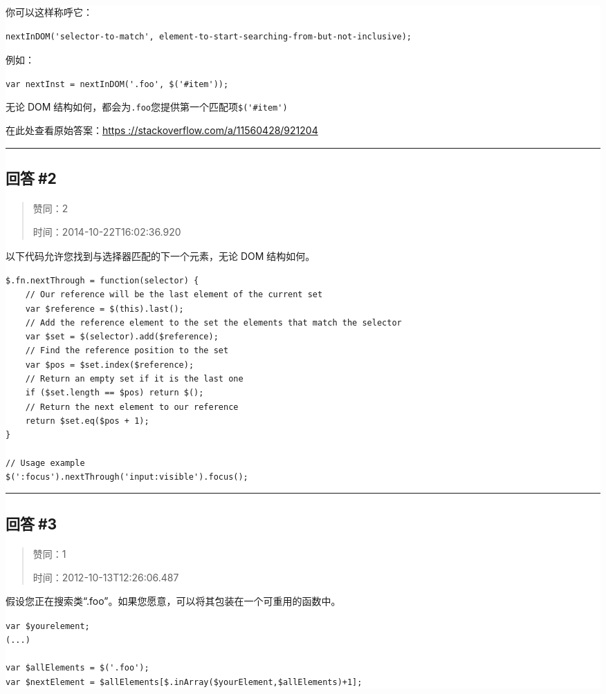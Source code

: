 你可以这样称呼它：

```
nextInDOM('selector-to-match', element-to-start-searching-from-but-not-inclusive); 
```

例如：

```
var nextInst = nextInDOM('.foo', $('#item')); 
```

无论 DOM 结构如何，都会为`.foo`您提供第一个匹配项`$('#item')`

在此处查看原始答案：[https ://stackoverflow.com/a/11560428/921204](https://stackoverflow.com/a/11560428/921204)

* * *

## 回答 #2

> 赞同：2
> 
> 时间：2014-10-22T16:02:36.920

以下代码允许您找到与选择器匹配的下一个元素，无论 DOM 结构如何。

```
$.fn.nextThrough = function(selector) {
    // Our reference will be the last element of the current set
    var $reference = $(this).last();
    // Add the reference element to the set the elements that match the selector
    var $set = $(selector).add($reference);
    // Find the reference position to the set
    var $pos = $set.index($reference);
    // Return an empty set if it is the last one
    if ($set.length == $pos) return $();
    // Return the next element to our reference
    return $set.eq($pos + 1);
}

// Usage example
$(':focus').nextThrough('input:visible').focus(); 
```

* * *

## 回答 #3

> 赞同：1
> 
> 时间：2012-10-13T12:26:06.487

假设您正在搜索类“.foo”。如果您愿意，可以将其包装在一个可重用的函数中。

```
var $yourelement;
(...)

var $allElements = $('.foo');
var $nextElement = $allElements[$.inArray($yourElement,$allElements)+1]; 
```
